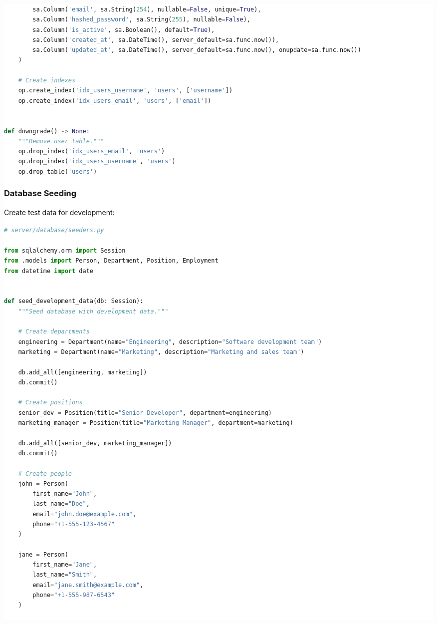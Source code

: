 ```python
        sa.Column('email', sa.String(254), nullable=False, unique=True),
        sa.Column('hashed_password', sa.String(255), nullable=False),
        sa.Column('is_active', sa.Boolean(), default=True),
        sa.Column('created_at', sa.DateTime(), server_default=sa.func.now()),
        sa.Column('updated_at', sa.DateTime(), server_default=sa.func.now(), onupdate=sa.func.now())
    )
    
    # Create indexes
    op.create_index('idx_users_username', 'users', ['username'])
    op.create_index('idx_users_email', 'users', ['email'])


def downgrade() -> None:
    """Remove user table."""
    op.drop_index('idx_users_email', 'users')
    op.drop_index('idx_users_username', 'users')
    op.drop_table('users')
```

### Database Seeding

Create test data for development:

```python
# server/database/seeders.py

from sqlalchemy.orm import Session
from .models import Person, Department, Position, Employment
from datetime import date


def seed_development_data(db: Session):
    """Seed database with development data."""
    
    # Create departments
    engineering = Department(name="Engineering", description="Software development team")
    marketing = Department(name="Marketing", description="Marketing and sales team")
    
    db.add_all([engineering, marketing])
    db.commit()
    
    # Create positions
    senior_dev = Position(title="Senior Developer", department=engineering)
    marketing_manager = Position(title="Marketing Manager", department=marketing)
    
    db.add_all([senior_dev, marketing_manager])
    db.commit()
    
    # Create people
    john = Person(
        first_name="John",
        last_name="Doe",
        email="john.doe@example.com",
        phone="+1-555-123-4567"
    )
    
    jane = Person(
        first_name="Jane",
        last_name="Smith",
        email="jane.smith@example.com",
        phone="+1-555-987-6543"
    )
    
```